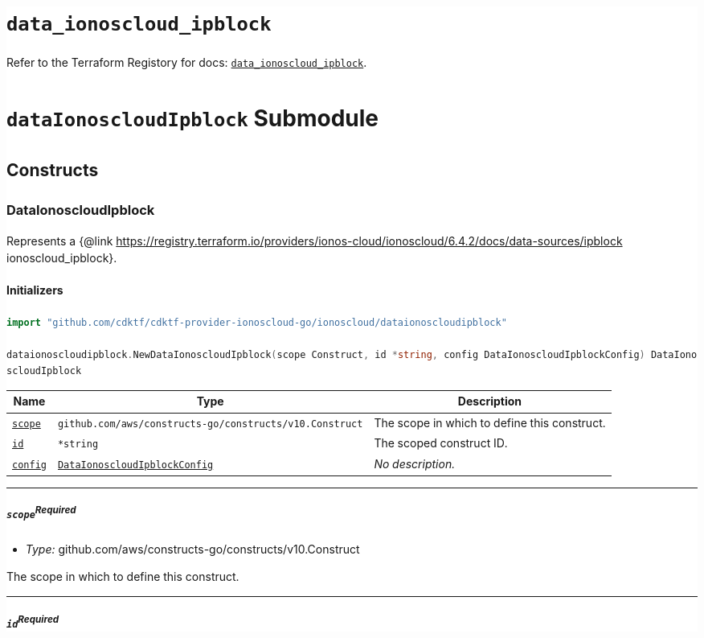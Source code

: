# `data_ionoscloud_ipblock`

Refer to the Terraform Registory for docs: [`data_ionoscloud_ipblock`](https://registry.terraform.io/providers/ionos-cloud/ionoscloud/6.4.2/docs/data-sources/ipblock).

# `dataIonoscloudIpblock` Submodule <a name="`dataIonoscloudIpblock` Submodule" id="@cdktf/provider-ionoscloud.dataIonoscloudIpblock"></a>

## Constructs <a name="Constructs" id="Constructs"></a>

### DataIonoscloudIpblock <a name="DataIonoscloudIpblock" id="@cdktf/provider-ionoscloud.dataIonoscloudIpblock.DataIonoscloudIpblock"></a>

Represents a {@link https://registry.terraform.io/providers/ionos-cloud/ionoscloud/6.4.2/docs/data-sources/ipblock ionoscloud_ipblock}.

#### Initializers <a name="Initializers" id="@cdktf/provider-ionoscloud.dataIonoscloudIpblock.DataIonoscloudIpblock.Initializer"></a>

```go
import "github.com/cdktf/cdktf-provider-ionoscloud-go/ionoscloud/dataionoscloudipblock"

dataionoscloudipblock.NewDataIonoscloudIpblock(scope Construct, id *string, config DataIonoscloudIpblockConfig) DataIonoscloudIpblock
```

| **Name** | **Type** | **Description** |
| --- | --- | --- |
| <code><a href="#@cdktf/provider-ionoscloud.dataIonoscloudIpblock.DataIonoscloudIpblock.Initializer.parameter.scope">scope</a></code> | <code>github.com/aws/constructs-go/constructs/v10.Construct</code> | The scope in which to define this construct. |
| <code><a href="#@cdktf/provider-ionoscloud.dataIonoscloudIpblock.DataIonoscloudIpblock.Initializer.parameter.id">id</a></code> | <code>*string</code> | The scoped construct ID. |
| <code><a href="#@cdktf/provider-ionoscloud.dataIonoscloudIpblock.DataIonoscloudIpblock.Initializer.parameter.config">config</a></code> | <code><a href="#@cdktf/provider-ionoscloud.dataIonoscloudIpblock.DataIonoscloudIpblockConfig">DataIonoscloudIpblockConfig</a></code> | *No description.* |

---

##### `scope`<sup>Required</sup> <a name="scope" id="@cdktf/provider-ionoscloud.dataIonoscloudIpblock.DataIonoscloudIpblock.Initializer.parameter.scope"></a>

- *Type:* github.com/aws/constructs-go/constructs/v10.Construct

The scope in which to define this construct.

---

##### `id`<sup>Required</sup> <a name="id" id="@cdktf/provider-ionoscloud.dataIonoscloudIpblock.DataIonoscloudIpblock.Initializer.parameter.id"></a>

